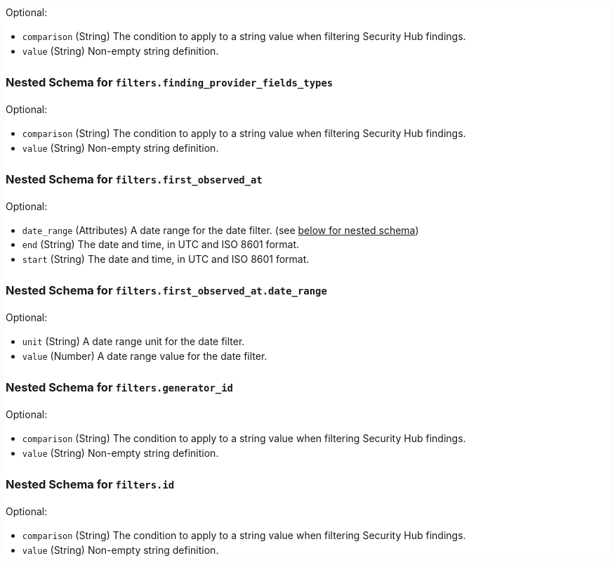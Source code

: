 Optional:

- `comparison` (String) The condition to apply to a string value when filtering Security Hub findings.
- `value` (String) Non-empty string definition.


<a id="nestedatt--filters--finding_provider_fields_types"></a>
### Nested Schema for `filters.finding_provider_fields_types`

Optional:

- `comparison` (String) The condition to apply to a string value when filtering Security Hub findings.
- `value` (String) Non-empty string definition.


<a id="nestedatt--filters--first_observed_at"></a>
### Nested Schema for `filters.first_observed_at`

Optional:

- `date_range` (Attributes) A date range for the date filter. (see [below for nested schema](#nestedatt--filters--first_observed_at--date_range))
- `end` (String) The date and time, in UTC and ISO 8601 format.
- `start` (String) The date and time, in UTC and ISO 8601 format.

<a id="nestedatt--filters--first_observed_at--date_range"></a>
### Nested Schema for `filters.first_observed_at.date_range`

Optional:

- `unit` (String) A date range unit for the date filter.
- `value` (Number) A date range value for the date filter.



<a id="nestedatt--filters--generator_id"></a>
### Nested Schema for `filters.generator_id`

Optional:

- `comparison` (String) The condition to apply to a string value when filtering Security Hub findings.
- `value` (String) Non-empty string definition.


<a id="nestedatt--filters--id"></a>
### Nested Schema for `filters.id`

Optional:

- `comparison` (String) The condition to apply to a string value when filtering Security Hub findings.
- `value` (String) Non-empty string definition.
